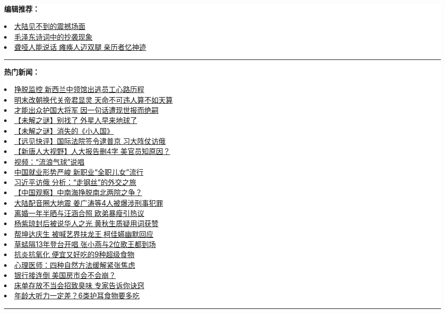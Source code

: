 
<strong>编辑推荐：</strong>
<li><a href="https://github.com/19920513/djy/blob/master/gb/13/11/27/n4020290.md?dfh#1" target="_blank">大陆见不到的震撼场面</a></li><li><a href="https://github.com/tsiac2612/djy/blob/master/gb/17/11/19/n9864143.md#1" target="_blank">毛泽东诗词中的抄袭现象</a></li><li><a href="https://github.com/tsiac2612/djy/blob/master/gb/19/5/19/n11266537.md#1" target="_blank">聋哑人能说话 瘫痪人迈双腿 亲历者忆神迹</a></li><hr>


<strong>热门新闻：</strong>
<li><a href="https://github.com/19920513/djy/blob/master/gb/23/3/16/n13951783.md#1">挣脱监控 新西兰中领馆出逃员工心路历程</a></li>
<li><a href="https://github.com/19920513/djy/blob/master/gb/23/3/15/n13950568.md#1">明末改朝换代关帝君显灵  天命不可违人算不如天算</a></li>
<li><a href="https://github.com/19920513/djy/blob/master/gb/23/3/11/n13947935.md#1">才能出众护国大将军 因一句话遭现世报而绝嗣</a></li>
<li><a href="https://github.com/19920513/djy/blob/master/gb/23/3/18/n13952758.md#1">【未解之谜】别找了 外星人早来地球了</a></li>
<li><a href="https://github.com/19920513/djy/blob/master/gb/23/3/15/n13950328.md#1">【未解之谜】消失的《小人国》</a></li>
<li><a href="https://github.com/19920513/djy/blob/master/gb/23/3/18/n13953183.md#1">【远见快评】国际法院签令逮普京 习大阵仗访俄</a></li>
<li><a href="https://github.com/19920513/djy/blob/master/gb/23/3/18/n13953227.md#1">【新唐人大视野】人大报告删4字 美官员知原因？</a></li>
<li><a href="https://github.com/19920513/djy/blob/master/gb/23/3/18/n13953213.md#1">视频：“流浪气球”说唱</a></li>
<li><a href="https://github.com/19920513/djy/blob/master/gb/23/3/18/n13953154.md#1">中国就业形势严峻 新职业“全职儿女”流行</a></li>
<li><a href="https://github.com/19920513/djy/blob/master/gb/23/3/18/n13953196.md#1">习近平访俄 分析：“走钢丝”的外交之旅</a></li>
<li><a href="https://github.com/19920513/djy/blob/master/gb/23/3/17/n13952537.md#1">【中国观察】中南海挣脱南北两院之争？</a></li>
<li><a href="https://github.com/19920513/djy/blob/master/gb/23/3/18/n13953323.md#1">大陆配音圈大地震 姜广涛等4人被爆涉刑事犯罪</a></li>
<li><a href="https://github.com/19920513/djy/blob/master/gb/23/3/16/n13951954.md#1">离婚一年半晒与汪涵合照 欧弟暴瘦引热议</a></li>
<li><a href="https://github.com/19920513/djy/blob/master/gb/23/3/17/n13952639.md#1">杨紫琼封后被说华人之光 黄秋生质疑用词获赞</a></li>
<li><a href="https://github.com/19920513/djy/blob/master/gb/23/3/19/n13953394.md#1">帮坤达庆生 被喊艺界扶龙王 柯佳嬿幽默回应</a></li>
<li><a href="https://github.com/19920513/djy/blob/master/gb/23/3/19/n13953476.md#1">草蜢隔13年登台开唱 张小燕与2位歌王都到场</a></li>
<li><a href="https://github.com/19920513/djy/blob/master/gb/23/3/14/n13950060.md#1">抗炎抗氧化 便宜又好吃的9种超级食物</a></li>
<li><a href="https://github.com/19920513/djy/blob/master/gb/23/3/17/n13952146.md#1">心理医师：四种自然方法缓解紧张焦虑</a></li>
<li><a href="https://github.com/19920513/djy/blob/master/gb/23/3/17/n13952064.md#1">银行接连倒 美国房市会不会崩？</a></li>
<li><a href="https://github.com/19920513/djy/blob/master/gb/23/3/17/n13952314.md#1">床单存放不当会招致臭味 专家告诉你诀窍</a></li>
<li><a href="https://github.com/19920513/djy/blob/master/gb/23/3/15/n13950837.md#1">年龄大听力一定差？6类护耳食物要多吃</a></li>
<hr>
